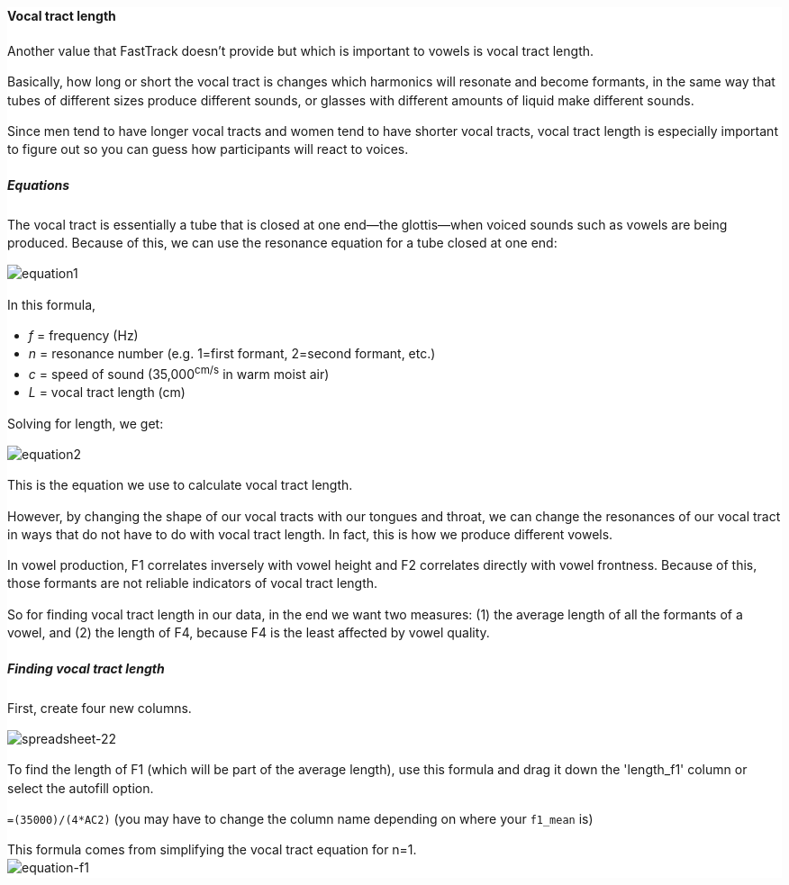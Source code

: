 #### Vocal tract length
Another value that FastTrack doesn’t provide but which is important to vowels is vocal tract length.

Basically, how long or short the vocal tract is changes which harmonics will resonate and become formants, in the same way that tubes of different sizes produce different sounds, or glasses with different amounts of liquid make different sounds.

Since men tend to have longer vocal tracts and women tend to have shorter vocal tracts, vocal tract length is especially important to figure out so you can guess how participants will react to voices.

##### Equations
The vocal tract is essentially a tube that is closed at one end—the glottis—when voiced sounds such as vowels are being produced. Because of this, we can use the resonance equation for a tube closed at one end:

![equation1](https://lh3.googleusercontent.com/pw/AM-JKLVKlBuhmH5NdJ7mKJ_LPcDYg-ONokf6pbybMy4D-vj1y5Nrv1-EMiCTlipW8dVNCxiyXIAbedMGzDFXgpw4qINbYaTKnKKE_EZh6jAWlXZfUL7zi9quaW3VYEGAJ9GeBXwDr4x2pho9OONIThNeD7zL=w97-h38-no?authuser=0)

In this formula,

- *f* = frequency (Hz)
- *n* = resonance number (e.g. 1=first formant, 2=second formant, etc.)
- *c* = speed of sound (35,000<sup>cm/s</sup> in warm moist air)
- *L* = vocal tract length (cm)

Solving for length, we get:

![equation2](https://lh3.googleusercontent.com/pw/AM-JKLWFKHQqTepeti2aJVSn47HYA5rE7jmG4C_6NnQKk1geld9nev592AjTMGV0F0uP96yyHcRUh0pQAZfk05D4xnbZFyJ6WnEx5FWUuK83ev_lC6Pg4y6WBMzkY8PL31bvmGgqjDWOjScyt2lm2fnXKqU-=w90-h44-no?authuser=0)

This is the equation we use to calculate vocal tract length.

However, by changing the shape of our vocal tracts with our tongues and throat, we can change the resonances of our vocal tract in ways that do not have to do with vocal tract length. In fact, this is how we produce different vowels.

In vowel production, F1 correlates inversely with vowel height and F2 correlates directly with vowel frontness. Because of this, those formants are not reliable indicators of vocal tract length.

So for finding vocal tract length in our data, in the end we want two measures: (1) the average length of all the formants of a vowel, and (2) the length of F4, because F4 is the least affected by vowel quality.

##### Finding vocal tract length
First, create four new columns.

![spreadsheet-22](https://lh3.googleusercontent.com/pw/AM-JKLVKKwiJvZqvlx_aHEhpz_a1w3FOV-Ps3T6qctmF19mpRGw75BRjo7vIxoz49JDO-VWF3OA_y68mubyaurf-DItKEz7lNsQKhouyL4hMuv6MVFF4Cd6wxcq20vRdUIYKZ8_Ga9g1ZBuq0EaAiWBru3aG=w1857-h895-no?authuser=0)

To find the length of F1 (which will be part of the average length), use this formula and drag it down the 'length_f1' column or select the autofill option.

`=(35000)/(4*AC2)` (you may have to change the column name depending on where your `f1_mean` is)

This formula comes from simplifying the vocal tract equation for n=1.
\
![equation-f1](https://lh3.googleusercontent.com/pw/AM-JKLW6AJWS9MORZhfA7RTRb4F7p3o_u9P8dUSC-HtajCxvtHfB__ehccnNM7qqYaVBJCkn_ITGWGkNjMB26h5kX8rST-li0ZbhSAcls00Szk9kTLl1Q_wSACpfbUUBo_Wkoi-83CYFkrHhs7llC51rm2Ei=w380-h44-no?authuser=0)
